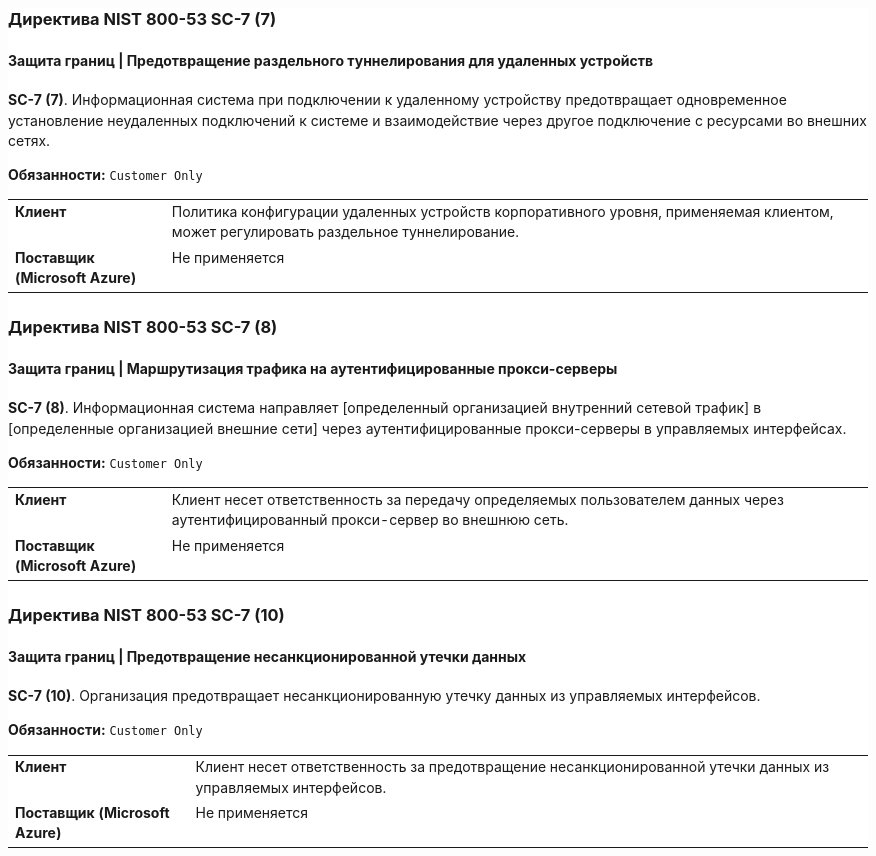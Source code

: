 
 ### <a name="nist-800-53-control-sc-7-7"></a>Директива NIST 800-53 SC-7 (7)

#### <a name="boundary-protection--prevent-split-tunneling-for-remote-devices"></a>Защита границ | Предотвращение раздельного туннелирования для удаленных устройств

**SC-7 (7)**. Информационная система при подключении к удаленному устройству предотвращает одновременное установление неудаленных подключений к системе и взаимодействие через другое подключение с ресурсами во внешних сетях.

**Обязанности:** `Customer Only`

|||
|---|---|
| **Клиент** | Политика конфигурации удаленных устройств корпоративного уровня, применяемая клиентом, может регулировать раздельное туннелирование. |
| **Поставщик (Microsoft Azure)** | Не применяется |


 ### <a name="nist-800-53-control-sc-7-8"></a>Директива NIST 800-53 SC-7 (8)

#### <a name="boundary-protection--route-traffic-to-authenticated-proxy-servers"></a>Защита границ | Маршрутизация трафика на аутентифицированные прокси-серверы

**SC-7 (8)**. Информационная система направляет [определенный организацией внутренний сетевой трафик] в [определенные организацией внешние сети] через аутентифицированные прокси-серверы в управляемых интерфейсах.

**Обязанности:** `Customer Only`

|||
|---|---|
| **Клиент** | Клиент несет ответственность за передачу определяемых пользователем данных через аутентифицированный прокси-сервер во внешнюю сеть. |
| **Поставщик (Microsoft Azure)** | Не применяется |


 ### <a name="nist-800-53-control-sc-7-10"></a>Директива NIST 800-53 SC-7 (10)

#### <a name="boundary-protection--prevent-unauthorized-exfiltration"></a>Защита границ | Предотвращение несанкционированной утечки данных

**SC-7 (10)**. Организация предотвращает несанкционированную утечку данных из управляемых интерфейсов.

**Обязанности:** `Customer Only`

|||
|---|---|
| **Клиент** | Клиент несет ответственность за предотвращение несанкционированной утечки данных из управляемых интерфейсов. |
| **Поставщик (Microsoft Azure)** | Не применяется |
